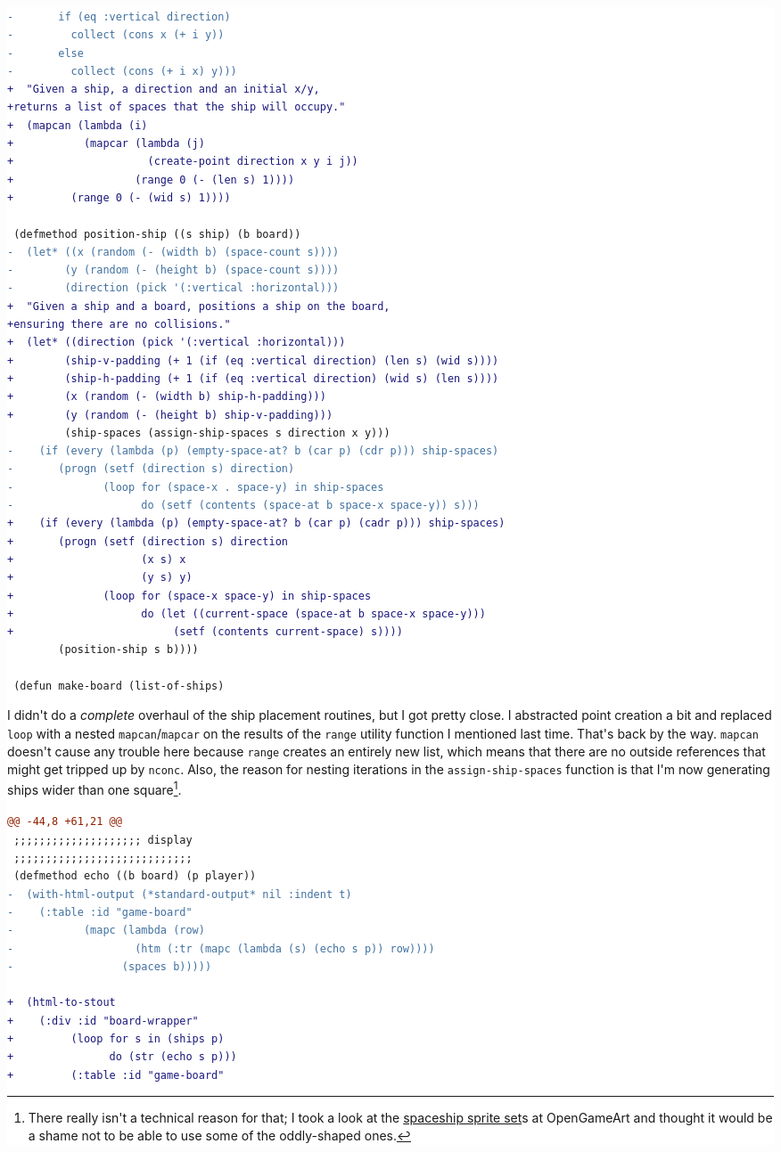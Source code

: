 ```diff
-       if (eq :vertical direction)
-         collect (cons x (+ i y))
-       else
-         collect (cons (+ i x) y)))
+  "Given a ship, a direction and an initial x/y,
+returns a list of spaces that the ship will occupy."
+  (mapcan (lambda (i)
+           (mapcar (lambda (j)
+                     (create-point direction x y i j))
+                   (range 0 (- (len s) 1))))
+         (range 0 (- (wid s) 1))))

 (defmethod position-ship ((s ship) (b board))
-  (let* ((x (random (- (width b) (space-count s))))
-        (y (random (- (height b) (space-count s))))
-        (direction (pick '(:vertical :horizontal)))
+  "Given a ship and a board, positions a ship on the board,
+ensuring there are no collisions."
+  (let* ((direction (pick '(:vertical :horizontal)))
+        (ship-v-padding (+ 1 (if (eq :vertical direction) (len s) (wid s))))
+        (ship-h-padding (+ 1 (if (eq :vertical direction) (wid s) (len s))))
+        (x (random (- (width b) ship-h-padding)))
+        (y (random (- (height b) ship-v-padding)))
         (ship-spaces (assign-ship-spaces s direction x y)))
-    (if (every (lambda (p) (empty-space-at? b (car p) (cdr p))) ship-spaces)
-       (progn (setf (direction s) direction)
-              (loop for (space-x . space-y) in ship-spaces
-                    do (setf (contents (space-at b space-x space-y)) s)))
+    (if (every (lambda (p) (empty-space-at? b (car p) (cadr p))) ship-spaces)
+       (progn (setf (direction s) direction
+                    (x s) x
+                    (y s) y)
+              (loop for (space-x space-y) in ship-spaces
+                    do (let ((current-space (space-at b space-x space-y)))
+                         (setf (contents current-space) s))))
        (position-ship s b))))

 (defun make-board (list-of-ships)
```

I didn't do a *complete* overhaul of the ship placement routines, but I got pretty close. I abstracted point creation a bit and replaced `loop` with a nested `mapcan`/`mapcar` on the results of the `range` utility function I mentioned last time. That's back by the way. `mapcan` doesn't cause any trouble here because `range` creates an entirely new list, which means that there are no outside references that might get tripped up by `nconc`. Also, the reason for nesting iterations in the `assign-ship-spaces` function is that I'm now generating ships wider than one square[^no-technical-reason].

[^no-technical-reason]: There really isn't a technical reason for that; I took a look at the [spaceship sprite set](http://opengameart.org/content/spaceships-top-down)s at OpenGameArt and thought it would be a shame not to be able to use some of the oddly-shaped ones.

```diff
@@ -44,8 +61,21 @@
 ;;;;;;;;;;;;;;;;;;;; display
 ;;;;;;;;;;;;;;;;;;;;;;;;;;;;
 (defmethod echo ((b board) (p player))
-  (with-html-output (*standard-output* nil :indent t)
-    (:table :id "game-board"
-           (mapc (lambda (row)
-                   (htm (:tr (mapc (lambda (s) (echo s p)) row))))
-                 (spaces b)))))

+  (html-to-stout
+    (:div :id "board-wrapper"
+         (loop for s in (ships p)
+               do (str (echo s p)))
+         (:table :id "game-board"
```

[^belligerent-network-of-trust]: That'd be a meatspace, belligerent network of trust. The idea being that if you can get n people who certainly aren't cooperating to vouch for Alice face-to-face, your odds are better than if you merely had n of Alice's random online social contacts do the same.
[^no-help-in-general]: And don't really help you much in the general case, unless you're assuming that you'll always be able to trace a line from your direct contacts to the other party, or you're assuming belligerence.
[^have-to-be-honest]: I have to be honest though; preventing people from cheating in a hobby-horse project of mine isn't why I was researching this. I'm doing some development at work that will need me to build at least reasonably secure components, so I'm beefing up on the basics of [crypto](http://crypto.stackexchange.com/) and computer security.
[^gpl-sprites]: It also lets me use various GPL licensed sprites.
[^implement-multiple]: I still need to implement multiple `game`s per server, some sort of lobby/leaderboard system, and some way of actually winning before I think about implying that I've solved most game-related problems. Even for something as simple as this.
[^literate-programming]: I'm actually giving more and more thought to the [literate programming](http://en.wikipedia.org/wiki/Literate_programming) idea for specifically this reason.
[^no-longer-true]: No longer actually true; [the version up at github](https://github.com/Inaimathi/cl-css) currently lets you preserver case on selectors by passing them in as strings, and it incorporates the CSS3 transformation abstractions from this project. I'll probably be adding animation and transition to the pile shortly.
[^respect-the-classic-game]: Specifically, to stick to the classic game as closely as possible, it shouldn't be possible for a player to identify what kind of ship they hit until they either sink it, or deduce it from the number of squares it occupies.
[^anonymous-function]: Though I did start calling the anonymous function shortcut `fn` rather than `\` for ease of exporting.
[^not-at-the-moment]: It's not at the moment, but this is something I won't be changing in the short term, since it will become true again once I implement a chat client.